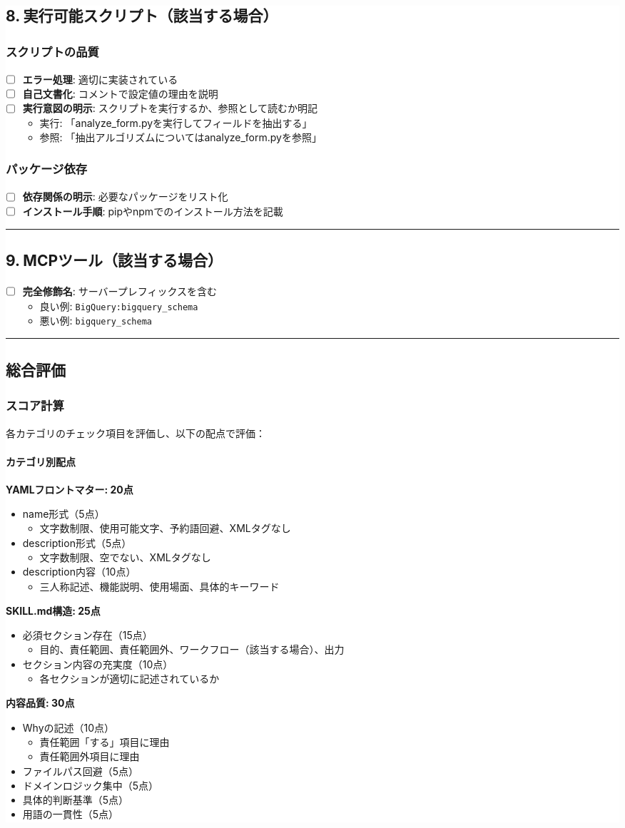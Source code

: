 
## 8. 実行可能スクリプト（該当する場合）

### スクリプトの品質

- [ ] **エラー処理**: 適切に実装されている
- [ ] **自己文書化**: コメントで設定値の理由を説明
- [ ] **実行意図の明示**: スクリプトを実行するか、参照として読むか明記
  - 実行: 「analyze_form.pyを実行してフィールドを抽出する」
  - 参照: 「抽出アルゴリズムについてはanalyze_form.pyを参照」

### パッケージ依存

- [ ] **依存関係の明示**: 必要なパッケージをリスト化
- [ ] **インストール手順**: pipやnpmでのインストール方法を記載

---

## 9. MCPツール（該当する場合）

- [ ] **完全修飾名**: サーバープレフィックスを含む
  - 良い例: `BigQuery:bigquery_schema`
  - 悪い例: `bigquery_schema`

---

## 総合評価

### スコア計算

各カテゴリのチェック項目を評価し、以下の配点で評価：

#### カテゴリ別配点

**YAMLフロントマター: 20点**
- name形式（5点）
  - 文字数制限、使用可能文字、予約語回避、XMLタグなし
- description形式（5点）
  - 文字数制限、空でない、XMLタグなし
- description内容（10点）
  - 三人称記述、機能説明、使用場面、具体的キーワード

**SKILL.md構造: 25点**
- 必須セクション存在（15点）
  - 目的、責任範囲、責任範囲外、ワークフロー（該当する場合）、出力
- セクション内容の充実度（10点）
  - 各セクションが適切に記述されているか

**内容品質: 30点**
- Whyの記述（10点）
  - 責任範囲「する」項目に理由
  - 責任範囲外項目に理由
- ファイルパス回避（5点）
- ドメインロジック集中（5点）
- 具体的判断基準（5点）
- 用語の一貫性（5点）
